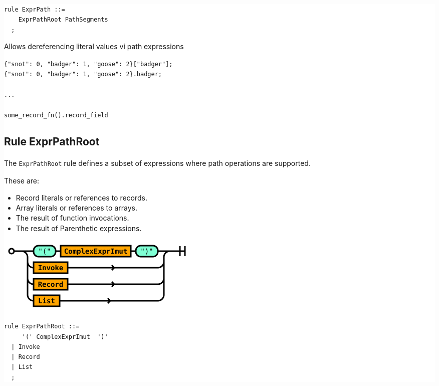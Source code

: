 ```ebnf
rule ExprPath ::=
    ExprPathRoot PathSegments 
  ;

```




Allows dereferencing literal values vi path expressions

```tremor
{"snot": 0, "badger": 1, "goose": 2}["badger"];
{"snot": 0, "badger": 1, "goose": 2}.badger;

...

some_record_fn().record_field
```



## Rule ExprPathRoot

The `ExprPathRoot` rule defines a subset of expressions where path operations are supported.

These are:
* Record literals or references to records.
* Array literals or references to arrays.
* The result of function invocations.
* The result of Parenthetic expressions.



<img src="./svg/exprpathroot.svg" alt="ExprPathRoot" width="371" height="141"/>

```ebnf
rule ExprPathRoot ::=
     '(' ComplexExprImut  ')' 
  | Invoke 
  | Record 
  | List 
  ;

```
